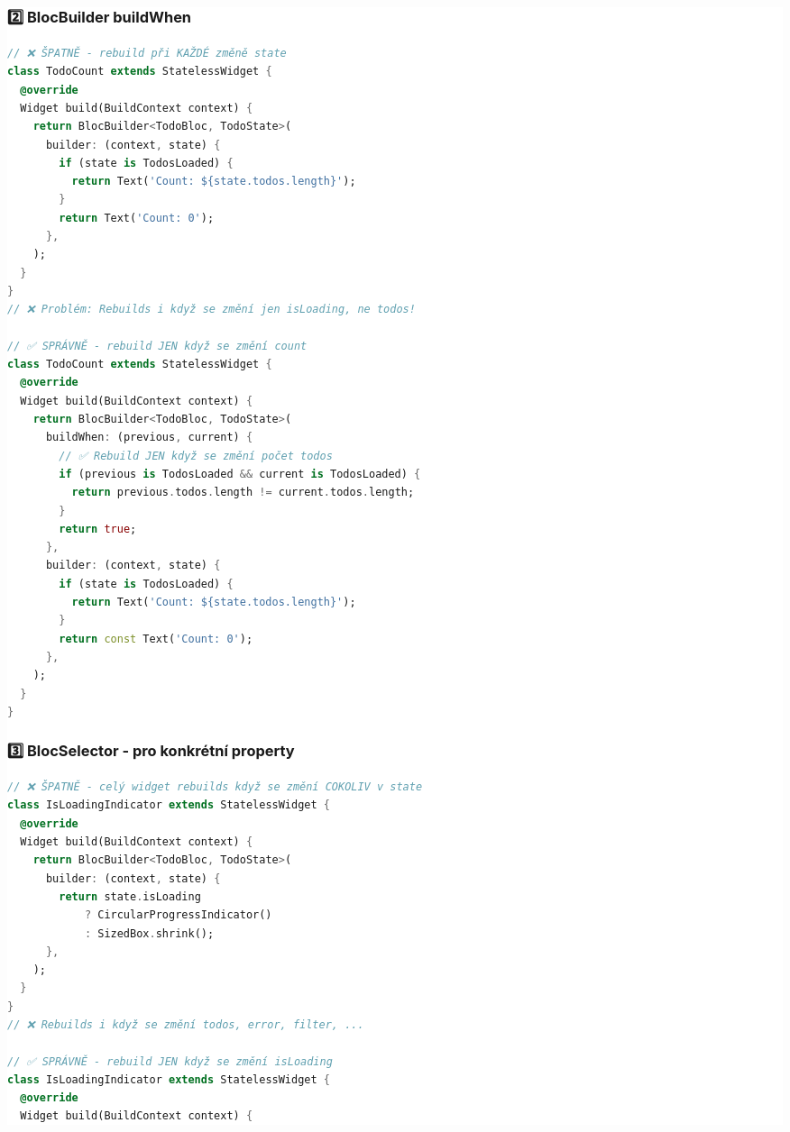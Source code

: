### 2️⃣ **BlocBuilder buildWhen**

```dart
// ❌ ŠPATNĚ - rebuild při KAŽDÉ změně state
class TodoCount extends StatelessWidget {
  @override
  Widget build(BuildContext context) {
    return BlocBuilder<TodoBloc, TodoState>(
      builder: (context, state) {
        if (state is TodosLoaded) {
          return Text('Count: ${state.todos.length}');
        }
        return Text('Count: 0');
      },
    );
  }
}
// ❌ Problém: Rebuilds i když se změní jen isLoading, ne todos!

// ✅ SPRÁVNĚ - rebuild JEN když se změní count
class TodoCount extends StatelessWidget {
  @override
  Widget build(BuildContext context) {
    return BlocBuilder<TodoBloc, TodoState>(
      buildWhen: (previous, current) {
        // ✅ Rebuild JEN když se změní počet todos
        if (previous is TodosLoaded && current is TodosLoaded) {
          return previous.todos.length != current.todos.length;
        }
        return true;
      },
      builder: (context, state) {
        if (state is TodosLoaded) {
          return Text('Count: ${state.todos.length}');
        }
        return const Text('Count: 0');
      },
    );
  }
}
```

### 3️⃣ **BlocSelector - pro konkrétní property**

```dart
// ❌ ŠPATNĚ - celý widget rebuilds když se změní COKOLIV v state
class IsLoadingIndicator extends StatelessWidget {
  @override
  Widget build(BuildContext context) {
    return BlocBuilder<TodoBloc, TodoState>(
      builder: (context, state) {
        return state.isLoading
            ? CircularProgressIndicator()
            : SizedBox.shrink();
      },
    );
  }
}
// ❌ Rebuilds i když se změní todos, error, filter, ...

// ✅ SPRÁVNĚ - rebuild JEN když se změní isLoading
class IsLoadingIndicator extends StatelessWidget {
  @override
  Widget build(BuildContext context) {
```